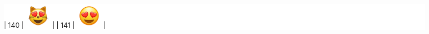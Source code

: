 | 140 | <img src="emoji/gif/140.gif" width="50"/> |
| 141 | <img src="emoji/gif/141.gif" width="50"/> |